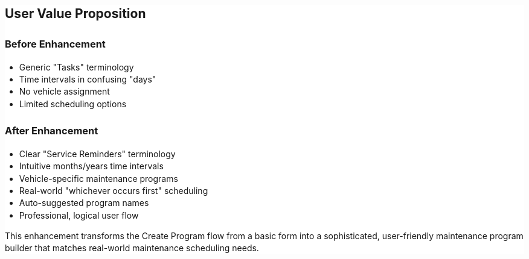 
## User Value Proposition

### Before Enhancement
- Generic "Tasks" terminology
- Time intervals in confusing "days"
- No vehicle assignment
- Limited scheduling options

### After Enhancement
- Clear "Service Reminders" terminology
- Intuitive months/years time intervals
- Vehicle-specific maintenance programs
- Real-world "whichever occurs first" scheduling
- Auto-suggested program names
- Professional, logical user flow

This enhancement transforms the Create Program flow from a basic form into a sophisticated, user-friendly maintenance program builder that matches real-world maintenance scheduling needs.